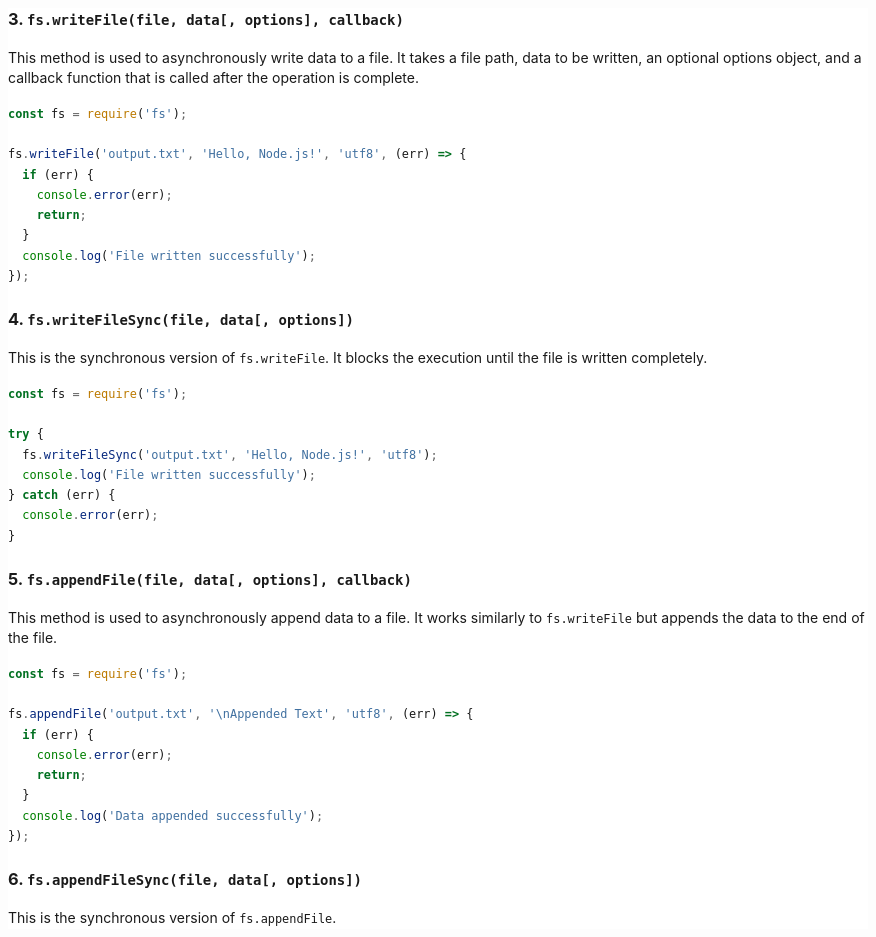 ### 3. `fs.writeFile(file, data[, options], callback)`

This method is used to asynchronously write data to a file. It takes a file path, data to be written, an optional options object, and a callback function that is called after the operation is complete.

```javascript
const fs = require('fs');

fs.writeFile('output.txt', 'Hello, Node.js!', 'utf8', (err) => {
  if (err) {
    console.error(err);
    return;
  }
  console.log('File written successfully');
});
```

### 4. `fs.writeFileSync(file, data[, options])`

This is the synchronous version of `fs.writeFile`. It blocks the execution until the file is written completely.

```javascript
const fs = require('fs');

try {
  fs.writeFileSync('output.txt', 'Hello, Node.js!', 'utf8');
  console.log('File written successfully');
} catch (err) {
  console.error(err);
}
```

### 5. `fs.appendFile(file, data[, options], callback)`

This method is used to asynchronously append data to a file. It works similarly to `fs.writeFile` but appends the data to the end of the file.

```javascript
const fs = require('fs');

fs.appendFile('output.txt', '\nAppended Text', 'utf8', (err) => {
  if (err) {
    console.error(err);
    return;
  }
  console.log('Data appended successfully');
});
```

### 6. `fs.appendFileSync(file, data[, options])`

This is the synchronous version of `fs.appendFile`.
